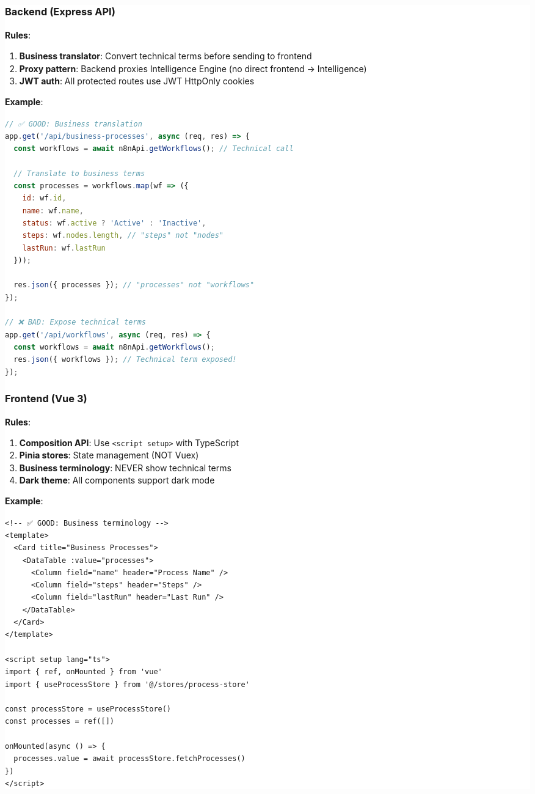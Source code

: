 ### Backend (Express API)

**Rules**:
1. **Business translator**: Convert technical terms before sending to frontend
2. **Proxy pattern**: Backend proxies Intelligence Engine (no direct frontend → Intelligence)
3. **JWT auth**: All protected routes use JWT HttpOnly cookies

**Example**:

```javascript
// ✅ GOOD: Business translation
app.get('/api/business-processes', async (req, res) => {
  const workflows = await n8nApi.getWorkflows(); // Technical call

  // Translate to business terms
  const processes = workflows.map(wf => ({
    id: wf.id,
    name: wf.name,
    status: wf.active ? 'Active' : 'Inactive',
    steps: wf.nodes.length, // "steps" not "nodes"
    lastRun: wf.lastRun
  }));

  res.json({ processes }); // "processes" not "workflows"
});

// ❌ BAD: Expose technical terms
app.get('/api/workflows', async (req, res) => {
  const workflows = await n8nApi.getWorkflows();
  res.json({ workflows }); // Technical term exposed!
});
```

### Frontend (Vue 3)

**Rules**:
1. **Composition API**: Use `<script setup>` with TypeScript
2. **Pinia stores**: State management (NOT Vuex)
3. **Business terminology**: NEVER show technical terms
4. **Dark theme**: All components support dark mode

**Example**:

```vue
<!-- ✅ GOOD: Business terminology -->
<template>
  <Card title="Business Processes">
    <DataTable :value="processes">
      <Column field="name" header="Process Name" />
      <Column field="steps" header="Steps" />
      <Column field="lastRun" header="Last Run" />
    </DataTable>
  </Card>
</template>

<script setup lang="ts">
import { ref, onMounted } from 'vue'
import { useProcessStore } from '@/stores/process-store'

const processStore = useProcessStore()
const processes = ref([])

onMounted(async () => {
  processes.value = await processStore.fetchProcesses()
})
</script>
```